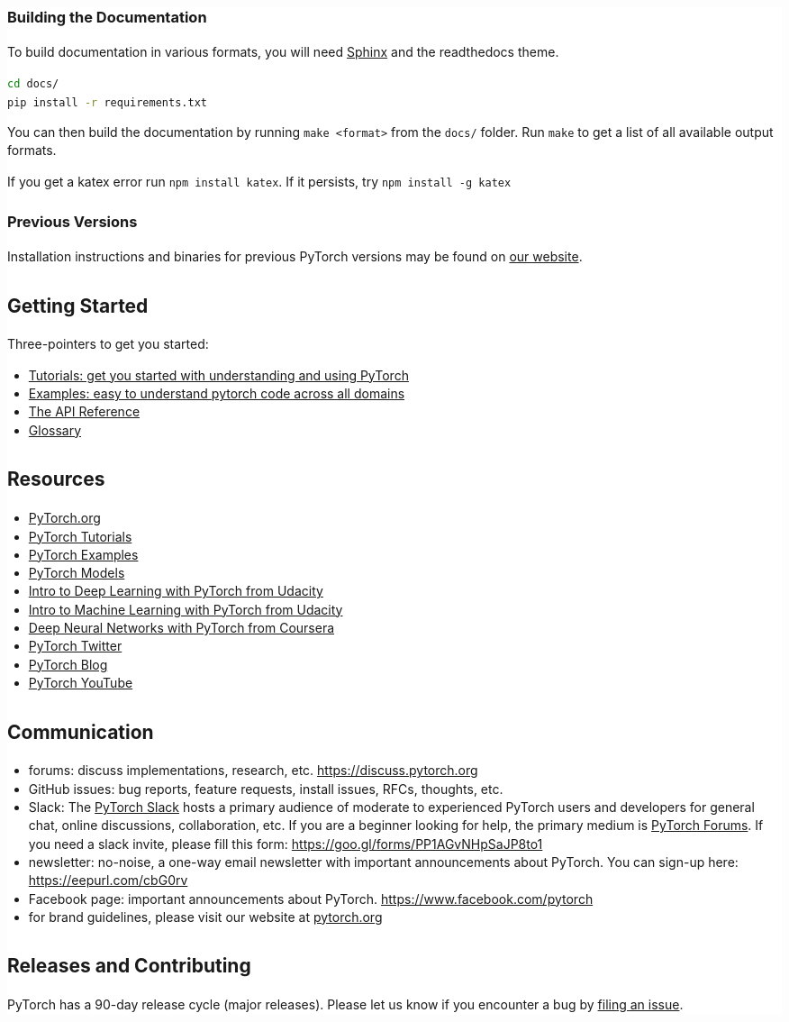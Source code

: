 ### Building the Documentation

To build documentation in various formats, you will need [Sphinx](http://www.sphinx-doc.org) and the
readthedocs theme.

```bash
cd docs/
pip install -r requirements.txt
```
You can then build the documentation by running ``make <format>`` from the
``docs/`` folder. Run ``make`` to get a list of all available output formats.

If you get a katex error run ```npm install katex```.  If it persists, try
```npm install -g katex```

### Previous Versions

Installation instructions and binaries for previous PyTorch versions may be found
on [our website](https://pytorch.org/previous-versions).


## Getting Started

Three-pointers to get you started:
- [Tutorials: get you started with understanding and using PyTorch](https://pytorch.org/tutorials/)
- [Examples: easy to understand pytorch code across all domains](https://github.com/pytorch/examples)
- [The API Reference](https://pytorch.org/docs/)
- [Glossary](https://github.com/pytorch/pytorch/blob/master/GLOSSARY.md)

## Resources

* [PyTorch.org](https://pytorch.org/)
* [PyTorch Tutorials](https://pytorch.org/tutorials/)
* [PyTorch Examples](https://github.com/pytorch/examples)
* [PyTorch Models](https://pytorch.org/hub/)
* [Intro to Deep Learning with PyTorch from Udacity](https://www.udacity.com/course/deep-learning-pytorch--ud188)
* [Intro to Machine Learning with PyTorch from Udacity](https://www.udacity.com/course/intro-to-machine-learning-nanodegree--nd229)
* [Deep Neural Networks with PyTorch from Coursera](https://www.coursera.org/learn/deep-neural-networks-with-pytorch)
* [PyTorch Twitter](https://twitter.com/PyTorch)
* [PyTorch Blog](https://pytorch.org/blog/)
* [PyTorch YouTube](https://www.youtube.com/channel/UCWXI5YeOsh03QvJ59PMaXFw)

## Communication
* forums: discuss implementations, research, etc. https://discuss.pytorch.org
* GitHub issues: bug reports, feature requests, install issues, RFCs, thoughts, etc.
* Slack: The [PyTorch Slack](https://pytorch.slack.com/) hosts a primary audience of moderate to experienced PyTorch users and developers for general chat, online discussions, collaboration, etc. If you are a beginner looking for help, the primary medium is [PyTorch Forums](https://discuss.pytorch.org). If you need a slack invite, please fill this form: https://goo.gl/forms/PP1AGvNHpSaJP8to1
* newsletter: no-noise, a one-way email newsletter with important announcements about PyTorch. You can sign-up here: https://eepurl.com/cbG0rv
* Facebook page: important announcements about PyTorch. https://www.facebook.com/pytorch
* for brand guidelines, please visit our website at [pytorch.org](https://pytorch.org/)

## Releases and Contributing

PyTorch has a 90-day release cycle (major releases). Please let us know if you encounter a bug by [filing an issue](https://github.com/pytorch/pytorch/issues).

```